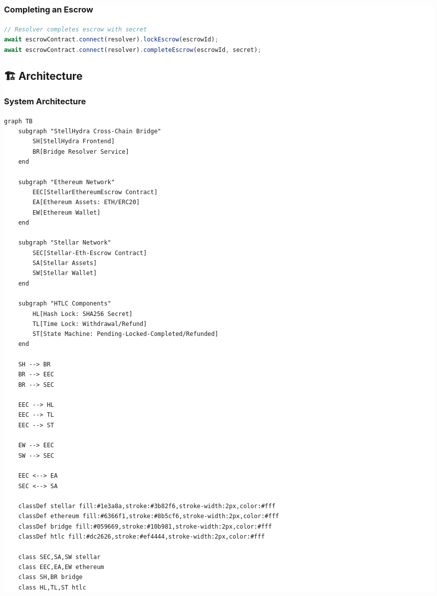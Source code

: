 ### Completing an Escrow

```javascript
// Resolver completes escrow with secret
await escrowContract.connect(resolver).lockEscrow(escrowId);
await escrowContract.connect(resolver).completeEscrow(escrowId, secret);
```

## 🏗️ Architecture

### System Architecture

```mermaid
graph TB
    subgraph "StellHydra Cross-Chain Bridge"
        SH[StellHydra Frontend]
        BR[Bridge Resolver Service]
    end
    
    subgraph "Ethereum Network"
        EEC[StellarEthereumEscrow Contract]
        EA[Ethereum Assets: ETH/ERC20]
        EW[Ethereum Wallet]
    end
    
    subgraph "Stellar Network"
        SEC[Stellar-Eth-Escrow Contract]
        SA[Stellar Assets]
        SW[Stellar Wallet]
    end
    
    subgraph "HTLC Components"
        HL[Hash Lock: SHA256 Secret]
        TL[Time Lock: Withdrawal/Refund]
        ST[State Machine: Pending-Locked-Completed/Refunded]
    end
    
    SH --> BR
    BR --> EEC
    BR --> SEC
    
    EEC --> HL
    EEC --> TL
    EEC --> ST
    
    EW --> EEC
    SW --> SEC
    
    EEC <--> EA
    SEC <--> SA
    
    classDef stellar fill:#1e3a8a,stroke:#3b82f6,stroke-width:2px,color:#fff
    classDef ethereum fill:#6366f1,stroke:#8b5cf6,stroke-width:2px,color:#fff
    classDef bridge fill:#059669,stroke:#10b981,stroke-width:2px,color:#fff
    classDef htlc fill:#dc2626,stroke:#ef4444,stroke-width:2px,color:#fff
    
    class SEC,SA,SW stellar
    class EEC,EA,EW ethereum
    class SH,BR bridge
    class HL,TL,ST htlc
```
